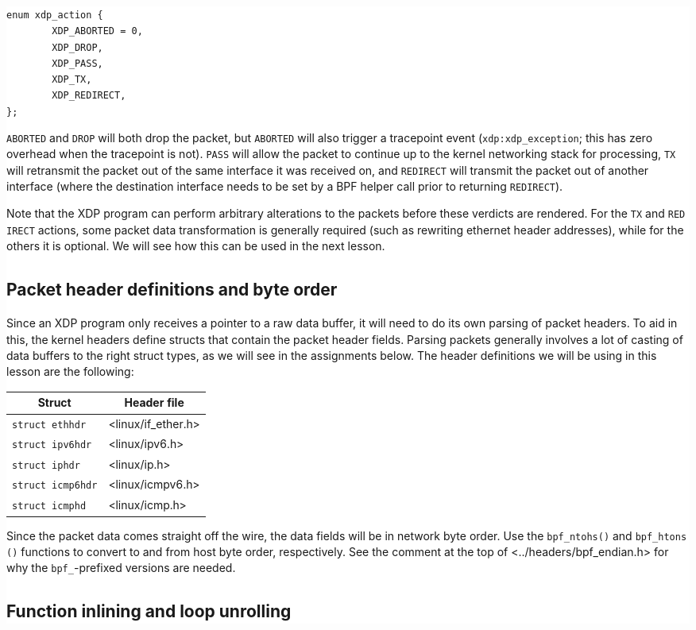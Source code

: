     enum xdp_action {
            XDP_ABORTED = 0,
            XDP_DROP,
            XDP_PASS,
            XDP_TX,
            XDP_REDIRECT,
    };

`ABORTED` and `DROP` will both drop the packet, but `ABORTED` will also
trigger a tracepoint event (`xdp:xdp_exception`; this has zero overhead when
the tracepoint is not). `PASS` will allow the packet to continue up to the
kernel networking stack for processing, `TX` will retransmit the packet out
of the same interface it was received on, and `REDIRECT` will transmit the
packet out of another interface (where the destination interface needs to be
set by a BPF helper call prior to returning `REDIRECT`).

Note that the XDP program can perform arbitrary alterations to the packets
before these verdicts are rendered. For the `TX` and `REDIRECT` actions,
some packet data transformation is generally required (such as rewriting
ethernet header addresses), while for the others it is optional. We will see
how this can be used in the next lesson.

## Packet header definitions and byte order<a id="sec-3-5" name="sec-3-5"></a>

Since an XDP program only receives a pointer to a raw data buffer, it will
need to do its own parsing of packet headers. To aid in this, the kernel
headers define structs that contain the packet header fields. Parsing
packets generally involves a lot of casting of data buffers to the right
struct types, as we will see in the assignments below. The header
definitions we will be using in this lesson are the following:

| Struct            | Header file        |
|-------------------|--------------------|
| `struct ethhdr`   | <linux/if_ether.h> |
| `struct ipv6hdr`  | <linux/ipv6.h>     |
| `struct iphdr`    | <linux/ip.h>       |
| `struct icmp6hdr` | <linux/icmpv6.h>   |
| `struct icmphd`   | <linux/icmp.h>     |

Since the packet data comes straight off the wire, the data fields will be
in network byte order. Use the `bpf_ntohs()` and `bpf_htons()` functions to
convert to and from host byte order, respectively. See the comment at the
top of <../headers/bpf_endian.h> for why the `bpf_`-prefixed versions are
needed.

## Function inlining and loop unrolling<a id="sec-3-6" name="sec-3-6"></a>
